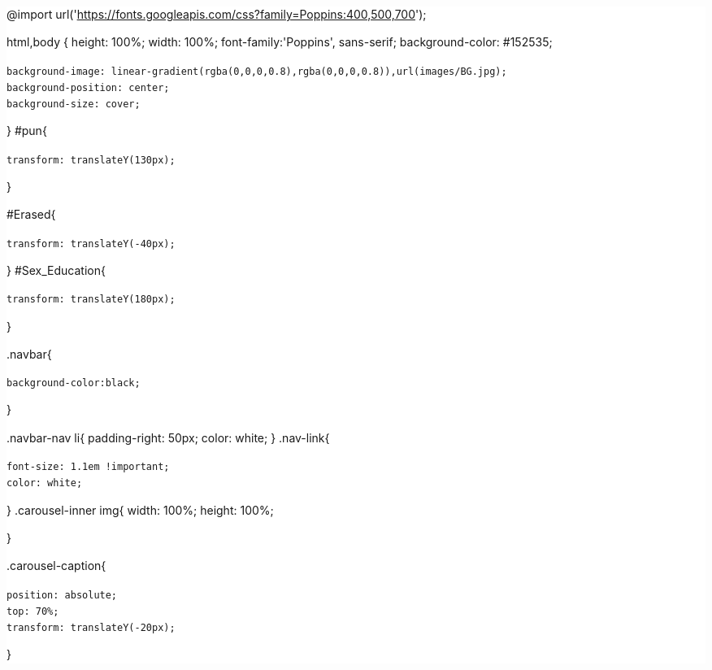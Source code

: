
@import url('https://fonts.googleapis.com/css?family=Poppins:400,500,700');

html,body
{
    height: 100%;
    width: 100%;
    font-family:'Poppins', sans-serif;
    background-color: #152535;

    background-image: linear-gradient(rgba(0,0,0,0.8),rgba(0,0,0,0.8)),url(images/BG.jpg);
    background-position: center;
    background-size: cover;
    

}
#pun{

    transform: translateY(130px);
}

#Erased{

    transform: translateY(-40px);
    
}
#Sex_Education{

    transform: translateY(180px);
}



.navbar{

    background-color:black;   
}

.navbar-nav li{
    padding-right: 50px;
    color: white;
}
.nav-link{

    font-size: 1.1em !important;
    color: white;

}
.carousel-inner img{
    width: 100%;
    height: 100%;

}

.carousel-caption{

    position: absolute;
    top: 70%;
    transform: translateY(-20px);
}

